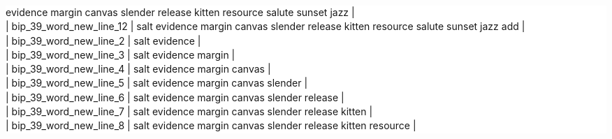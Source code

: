 evidence
margin
canvas
slender
release
kitten
resource
salute
sunset
jazz |  
| bip_39_word_new_line_12 | salt
evidence
margin
canvas
slender
release
kitten
resource
salute
sunset
jazz
add |  
| bip_39_word_new_line_2 | salt
evidence |  
| bip_39_word_new_line_3 | salt
evidence
margin |  
| bip_39_word_new_line_4 | salt
evidence
margin
canvas |  
| bip_39_word_new_line_5 | salt
evidence
margin
canvas
slender |  
| bip_39_word_new_line_6 | salt
evidence
margin
canvas
slender
release |  
| bip_39_word_new_line_7 | salt
evidence
margin
canvas
slender
release
kitten |  
| bip_39_word_new_line_8 | salt
evidence
margin
canvas
slender
release
kitten
resource |  